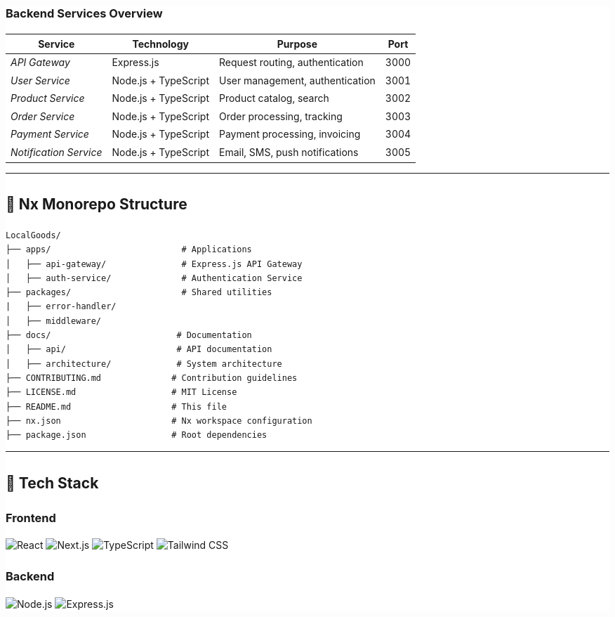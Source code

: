 ### Backend Services Overview

| Service | Technology | Purpose | Port |
|---------|------------|---------|------|
| *API Gateway* | Express.js | Request routing, authentication | 3000 |
| *User Service* | Node.js + TypeScript | User management, authentication | 3001 |
| *Product Service* | Node.js + TypeScript | Product catalog, search | 3002 |
| *Order Service* | Node.js + TypeScript | Order processing, tracking | 3003 |
| *Payment Service* | Node.js + TypeScript | Payment processing, invoicing | 3004 |
| *Notification Service* | Node.js + TypeScript | Email, SMS, push notifications | 3005 |

---

## 📁 Nx Monorepo Structure

```
LocalGoods/
├── apps/                          # Applications
│   ├── api-gateway/               # Express.js API Gateway
│   ├── auth-service/              # Authentication Service              
├── packages/                      # Shared utilities
|   ├── error-handler/             
│   ├── middleware/                
├── docs/                         # Documentation
│   ├── api/                      # API documentation
│   ├── architecture/             # System architecture
├── CONTRIBUTING.md              # Contribution guidelines
├── LICENSE.md                   # MIT License
├── README.md                    # This file
├── nx.json                      # Nx workspace configuration
├── package.json                 # Root dependencies
```

---

## 🚀 Tech Stack

### Frontend
![React](https://img.shields.io/badge/React-20232A?style=for-the-badge&logo=react&logoColor=61DAFB)
![Next.js](https://img.shields.io/badge/Next.js-000000?style=for-the-badge&logo=nextdotjs&logoColor=white)
![TypeScript](https://img.shields.io/badge/TypeScript-007ACC?style=for-the-badge&logo=typescript&logoColor=white)
![Tailwind CSS](https://img.shields.io/badge/Tailwind_CSS-38B2AC?style=for-the-badge&logo=tailwind-css&logoColor=white)

### Backend
![Node.js](https://img.shields.io/badge/Node.js-43853D?style=for-the-badge&logo=node.js&logoColor=white)
![Express.js](https://img.shields.io/badge/Express.js-404D59?style=for-the-badge)
